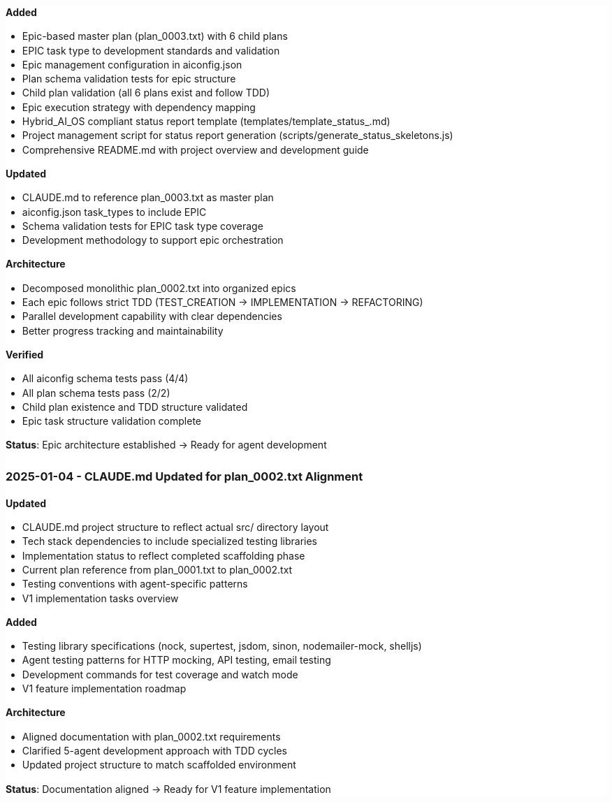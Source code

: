 **Added**
- Epic-based master plan (plan_0003.txt) with 6 child plans
- EPIC task type to development standards and validation
- Epic management configuration in aiconfig.json
- Plan schema validation tests for epic structure
- Child plan validation (all 6 plans exist and follow TDD)
- Epic execution strategy with dependency mapping
- Hybrid_AI_OS compliant status report template (templates/template_status_.md)
- Project management script for status report generation (scripts/generate_status_skeletons.js)
- Comprehensive README.md with project overview and development guide

**Updated**
- CLAUDE.md to reference plan_0003.txt as master plan
- aiconfig.json task_types to include EPIC
- Schema validation tests for EPIC task type coverage
- Development methodology to support epic orchestration

**Architecture**
- Decomposed monolithic plan_0002.txt into organized epics
- Each epic follows strict TDD (TEST_CREATION → IMPLEMENTATION → REFACTORING)
- Parallel development capability with clear dependencies
- Better progress tracking and maintainability

**Verified**
- All aiconfig schema tests pass (4/4)
- All plan schema tests pass (2/2)
- Child plan existence and TDD structure validated
- Epic task structure validation complete

**Status**: Epic architecture established → Ready for agent development

### 2025-01-04 - CLAUDE.md Updated for plan_0002.txt Alignment

**Updated**
- CLAUDE.md project structure to reflect actual src/ directory layout
- Tech stack dependencies to include specialized testing libraries
- Implementation status to reflect completed scaffolding phase
- Current plan reference from plan_0001.txt to plan_0002.txt
- Testing conventions with agent-specific patterns
- V1 implementation tasks overview

**Added**
- Testing library specifications (nock, supertest, jsdom, sinon, nodemailer-mock, shelljs)
- Agent testing patterns for HTTP mocking, API testing, email testing
- Development commands for test coverage and watch mode
- V1 feature implementation roadmap

**Architecture**
- Aligned documentation with plan_0002.txt requirements
- Clarified 5-agent development approach with TDD cycles
- Updated project structure to match scaffolded environment

**Status**: Documentation aligned → Ready for V1 feature implementation
